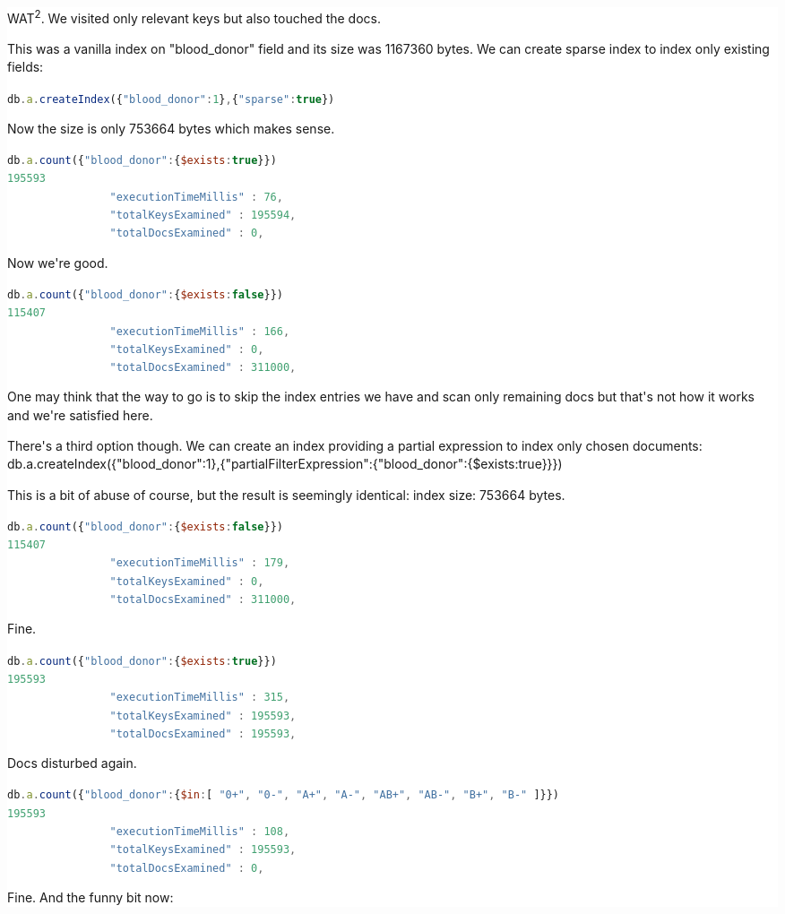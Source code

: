 WAT<sup>2</sup>. We visited only relevant keys but also touched the docs.

This was a vanilla index on "blood_donor" field and its size was 1167360 bytes. We can create sparse index to index only existing fields:

``` JavaScript
db.a.createIndex({"blood_donor":1},{"sparse":true})
```
Now the size is only 753664 bytes which makes sense.
``` JavaScript
db.a.count({"blood_donor":{$exists:true}})
195593
                "executionTimeMillis" : 76,
                "totalKeysExamined" : 195594,
                "totalDocsExamined" : 0,
```
Now we're good.
``` JavaScript
db.a.count({"blood_donor":{$exists:false}})
115407
                "executionTimeMillis" : 166,
                "totalKeysExamined" : 0,
                "totalDocsExamined" : 311000,
```
One may think that the way to go is to skip the index entries we have and scan only remaining docs but that's not how it works and we're satisfied here.

There's a third option though. We can create an index providing a partial expression to index only chosen documents:
db.a.createIndex({"blood_donor":1},{"partialFilterExpression":{"blood_donor":{$exists:true}}})

This is a bit of abuse of course, but the result is seemingly identical: index size: 753664 bytes.
``` JavaScript
db.a.count({"blood_donor":{$exists:false}})
115407
                "executionTimeMillis" : 179,
                "totalKeysExamined" : 0,
                "totalDocsExamined" : 311000,
```
Fine.

``` JavaScript
db.a.count({"blood_donor":{$exists:true}})
195593
                "executionTimeMillis" : 315,
                "totalKeysExamined" : 195593,
                "totalDocsExamined" : 195593,
```
Docs disturbed again.
   
``` JavaScript
db.a.count({"blood_donor":{$in:[ "0+", "0-", "A+", "A-", "AB+", "AB-", "B+", "B-" ]}})
195593
                "executionTimeMillis" : 108,
                "totalKeysExamined" : 195593,
                "totalDocsExamined" : 0,
```
Fine. And the funny bit now:
